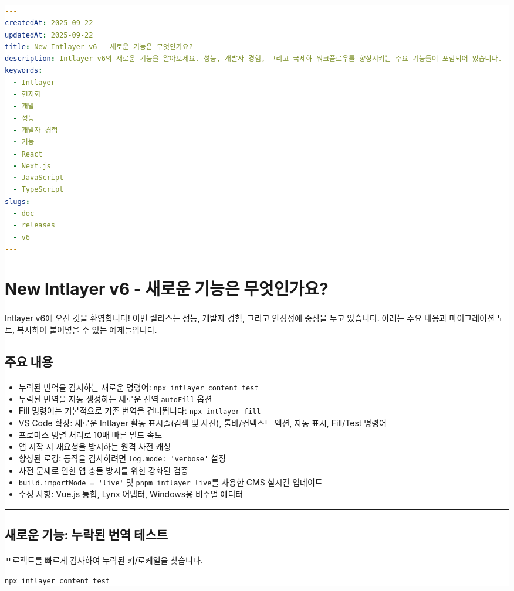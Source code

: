 ```yaml
---
createdAt: 2025-09-22
updatedAt: 2025-09-22
title: New Intlayer v6 - 새로운 기능은 무엇인가요?
description: Intlayer v6의 새로운 기능을 알아보세요. 성능, 개발자 경험, 그리고 국제화 워크플로우를 향상시키는 주요 기능들이 포함되어 있습니다.
keywords:
  - Intlayer
  - 현지화
  - 개발
  - 성능
  - 개발자 경험
  - 기능
  - React
  - Next.js
  - JavaScript
  - TypeScript
slugs:
  - doc
  - releases
  - v6
---
```


# New Intlayer v6 - 새로운 기능은 무엇인가요?

Intlayer v6에 오신 것을 환영합니다! 이번 릴리스는 성능, 개발자 경험, 그리고 안정성에 중점을 두고 있습니다. 아래는 주요 내용과 마이그레이션 노트, 복사하여 붙여넣을 수 있는 예제들입니다.

## 주요 내용

- 누락된 번역을 감지하는 새로운 명령어: `npx intlayer content test`
- 누락된 번역을 자동 생성하는 새로운 전역 `autoFill` 옵션
- Fill 명령어는 기본적으로 기존 번역을 건너뜁니다: `npx intlayer fill`
- VS Code 확장: 새로운 Intlayer 활동 표시줄(검색 및 사전), 툴바/컨텍스트 액션, 자동 표시, Fill/Test 명령어
- 프로미스 병렬 처리로 10배 빠른 빌드 속도
- 앱 시작 시 재요청을 방지하는 원격 사전 캐싱
- 향상된 로깅: 동작을 검사하려면 `log.mode: 'verbose'` 설정
- 사전 문제로 인한 앱 충돌 방지를 위한 강화된 검증
- `build.importMode = 'live'` 및 `pnpm intlayer live`를 사용한 CMS 실시간 업데이트
- 수정 사항: Vue.js 통합, Lynx 어댑터, Windows용 비주얼 에디터

---

## 새로운 기능: 누락된 번역 테스트

프로젝트를 빠르게 감사하여 누락된 키/로케일을 찾습니다.

```bash
npx intlayer content test
```

